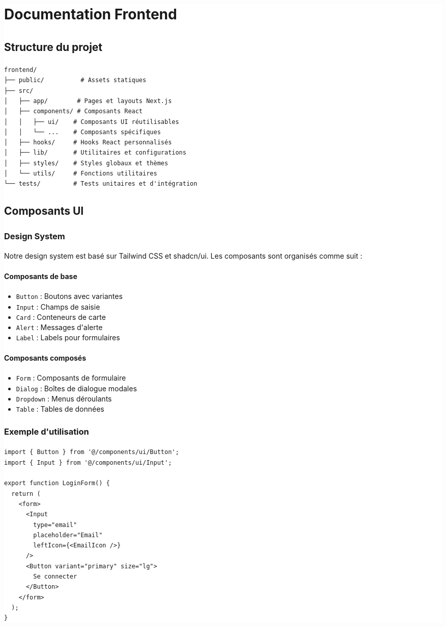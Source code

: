 # Documentation Frontend

## Structure du projet

```
frontend/
├── public/          # Assets statiques
├── src/
│   ├── app/        # Pages et layouts Next.js
│   ├── components/ # Composants React
│   │   ├── ui/    # Composants UI réutilisables
│   │   └── ...    # Composants spécifiques
│   ├── hooks/     # Hooks React personnalisés
│   ├── lib/       # Utilitaires et configurations
│   ├── styles/    # Styles globaux et thèmes
│   └── utils/     # Fonctions utilitaires
└── tests/         # Tests unitaires et d'intégration
```

## Composants UI

### Design System

Notre design system est basé sur Tailwind CSS et shadcn/ui. Les composants sont organisés comme suit :

#### Composants de base
- `Button` : Boutons avec variantes
- `Input` : Champs de saisie
- `Card` : Conteneurs de carte
- `Alert` : Messages d'alerte
- `Label` : Labels pour formulaires

#### Composants composés
- `Form` : Composants de formulaire
- `Dialog` : Boîtes de dialogue modales
- `Dropdown` : Menus déroulants
- `Table` : Tables de données

### Exemple d'utilisation

```tsx
import { Button } from '@/components/ui/Button';
import { Input } from '@/components/ui/Input';

export function LoginForm() {
  return (
    <form>
      <Input
        type="email"
        placeholder="Email"
        leftIcon={<EmailIcon />}
      />
      <Button variant="primary" size="lg">
        Se connecter
      </Button>
    </form>
  );
}
```
